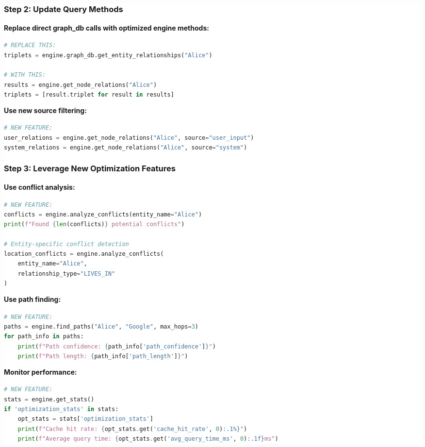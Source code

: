
### Step 2: Update Query Methods

**Replace direct graph_db calls with optimized engine methods:**

```python
# REPLACE THIS:
triplets = engine.graph_db.get_entity_relationships("Alice")

# WITH THIS:
results = engine.get_node_relations("Alice")
triplets = [result.triplet for result in results]
```

**Use new source filtering:**

```python
# NEW FEATURE:
user_relations = engine.get_node_relations("Alice", source="user_input")
system_relations = engine.get_node_relations("Alice", source="system")
```

### Step 3: Leverage New Optimization Features

**Use conflict analysis:**

```python
# NEW FEATURE:
conflicts = engine.analyze_conflicts(entity_name="Alice")
print(f"Found {len(conflicts)} potential conflicts")

# Entity-specific conflict detection
location_conflicts = engine.analyze_conflicts(
    entity_name="Alice", 
    relationship_type="LIVES_IN"
)
```

**Use path finding:**

```python
# NEW FEATURE:
paths = engine.find_paths("Alice", "Google", max_hops=3)
for path_info in paths:
    print(f"Path confidence: {path_info['path_confidence']}")
    print(f"Path length: {path_info['path_length']}")
```

**Monitor performance:**

```python
# NEW FEATURE:
stats = engine.get_stats()
if 'optimization_stats' in stats:
    opt_stats = stats['optimization_stats']
    print(f"Cache hit rate: {opt_stats.get('cache_hit_rate', 0):.1%}")
    print(f"Average query time: {opt_stats.get('avg_query_time_ms', 0):.1f}ms")
```
